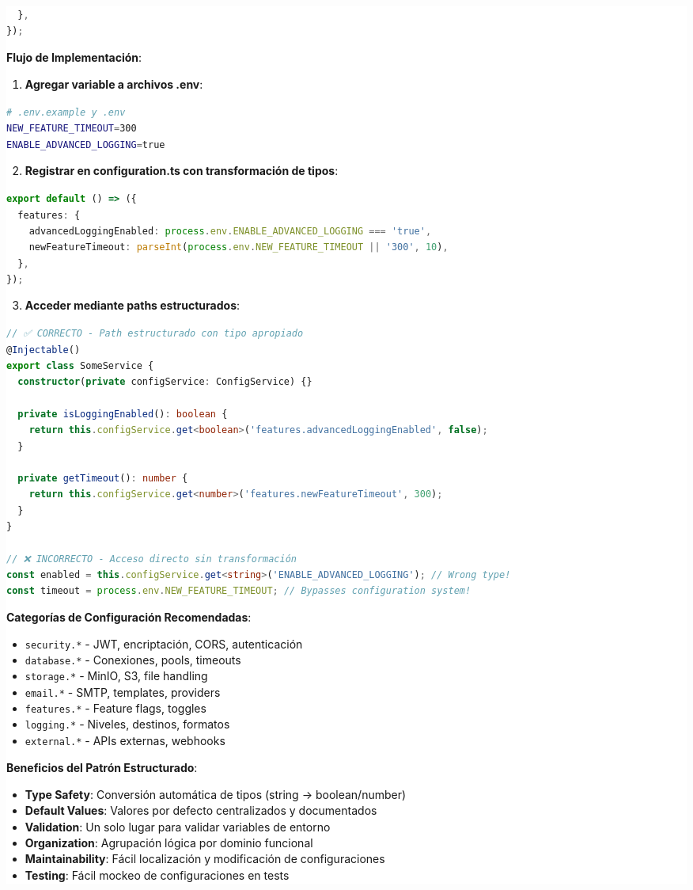 ```typescript
  },
});
```

**Flujo de Implementación**:

1. **Agregar variable a archivos .env**:
```bash
# .env.example y .env
NEW_FEATURE_TIMEOUT=300
ENABLE_ADVANCED_LOGGING=true
```

2. **Registrar en configuration.ts con transformación de tipos**:
```typescript
export default () => ({
  features: {
    advancedLoggingEnabled: process.env.ENABLE_ADVANCED_LOGGING === 'true',
    newFeatureTimeout: parseInt(process.env.NEW_FEATURE_TIMEOUT || '300', 10),
  },
});
```

3. **Acceder mediante paths estructurados**:
```typescript
// ✅ CORRECTO - Path estructurado con tipo apropiado
@Injectable()
export class SomeService {
  constructor(private configService: ConfigService) {}
  
  private isLoggingEnabled(): boolean {
    return this.configService.get<boolean>('features.advancedLoggingEnabled', false);
  }
  
  private getTimeout(): number {
    return this.configService.get<number>('features.newFeatureTimeout', 300);
  }
}

// ❌ INCORRECTO - Acceso directo sin transformación
const enabled = this.configService.get<string>('ENABLE_ADVANCED_LOGGING'); // Wrong type!
const timeout = process.env.NEW_FEATURE_TIMEOUT; // Bypasses configuration system!
```

**Categorías de Configuración Recomendadas**:
- `security.*` - JWT, encriptación, CORS, autenticación
- `database.*` - Conexiones, pools, timeouts
- `storage.*` - MinIO, S3, file handling
- `email.*` - SMTP, templates, providers
- `features.*` - Feature flags, toggles
- `logging.*` - Niveles, destinos, formatos
- `external.*` - APIs externas, webhooks

**Beneficios del Patrón Estructurado**:
- **Type Safety**: Conversión automática de tipos (string → boolean/number)
- **Default Values**: Valores por defecto centralizados y documentados
- **Validation**: Un solo lugar para validar variables de entorno
- **Organization**: Agrupación lógica por dominio funcional
- **Maintainability**: Fácil localización y modificación de configuraciones
- **Testing**: Fácil mockeo de configuraciones en tests

